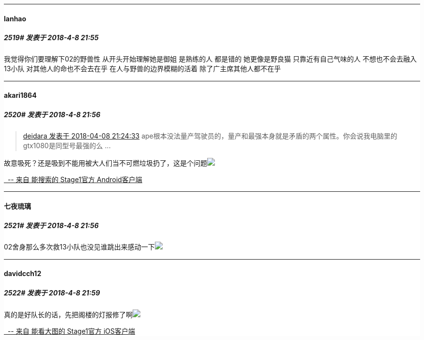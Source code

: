 
*****

####  lanhao  
##### 2519#       发表于 2018-4-8 21:55




我觉得你们要理解下02的野兽性 从开头开始理解她是御姐 是熟练的人 都是错的 她更像是野良猫 只靠近有自己气味的人 不想也不会去融入13小队 对其他人的命也不会去在乎 在人与野兽的边界模糊的活着 除了广主席其他人都不在乎







*****

####  akari1864  
##### 2520#       发表于 2018-4-8 21:56



<blockquote><a href="httphttps://bbs.saraba1st.com/2b/forum.php?mod=redirect&amp;goto=findpost&amp;pid=39136796&amp;ptid=1597675" target="_blank">deidara 发表于 2018-04-08 21:24:33</a>
ape根本没法量产驾驶员的，量产和最强本身就是矛盾的两个属性。你会说我电脑里的gtx1080是同型号最强的么 ...</blockquote>故意吸死？还是吸到不能用被大人们当不可燃垃圾扔了，这是个问题<img src="https://static.saraba1st.com/image/smiley/face2017/040.png" referrerpolicy="no-referrer">

[  -- 来自 能搜索的 Stage1官方 Android客户端](https://www.coolapk.com/apk/140634)







*****

####  七夜琉璃  
##### 2521#       发表于 2018-4-8 21:56




02舍身那么多次救13小队也没见谁跳出来感动一下<img src="https://static.saraba1st.com/image/smiley/face2017/050.png" referrerpolicy="no-referrer">







*****

####  davidcch12  
##### 2522#       发表于 2018-4-8 21:59




真的是好队长的话，先把阁楼的灯报修了啊<img src="https://static.saraba1st.com/image/smiley/face2017/067.png" referrerpolicy="no-referrer">

[  -- 来自 能看大图的 Stage1官方 iOS客户端](https://itunes.apple.com/fi/app/saraba1st/id1221237470?mt=8)
